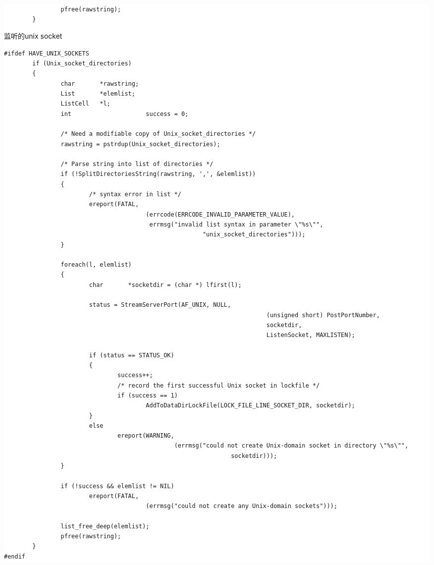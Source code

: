 ```  
                pfree(rawstring);  
        }  
```  
  
监听的unix socket  
  
```  
#ifdef HAVE_UNIX_SOCKETS  
        if (Unix_socket_directories)  
        {  
                char       *rawstring;  
                List       *elemlist;  
                ListCell   *l;  
                int                     success = 0;  
  
                /* Need a modifiable copy of Unix_socket_directories */  
                rawstring = pstrdup(Unix_socket_directories);  
  
                /* Parse string into list of directories */  
                if (!SplitDirectoriesString(rawstring, ',', &elemlist))  
                {  
                        /* syntax error in list */  
                        ereport(FATAL,  
                                        (errcode(ERRCODE_INVALID_PARAMETER_VALUE),  
                                         errmsg("invalid list syntax in parameter \"%s\"",  
                                                        "unix_socket_directories")));  
                }  
  
                foreach(l, elemlist)  
                {  
                        char       *socketdir = (char *) lfirst(l);  
  
                        status = StreamServerPort(AF_UNIX, NULL,  
                                                                          (unsigned short) PostPortNumber,  
                                                                          socketdir,  
                                                                          ListenSocket, MAXLISTEN);  
  
                        if (status == STATUS_OK)  
                        {  
                                success++;  
                                /* record the first successful Unix socket in lockfile */  
                                if (success == 1)  
                                        AddToDataDirLockFile(LOCK_FILE_LINE_SOCKET_DIR, socketdir);  
                        }  
                        else  
                                ereport(WARNING,  
                                                (errmsg("could not create Unix-domain socket in directory \"%s\"",  
                                                                socketdir)));  
                }  
  
                if (!success && elemlist != NIL)  
                        ereport(FATAL,  
                                        (errmsg("could not create any Unix-domain sockets")));  
  
                list_free_deep(elemlist);  
                pfree(rawstring);  
        }  
#endif  
```  
  